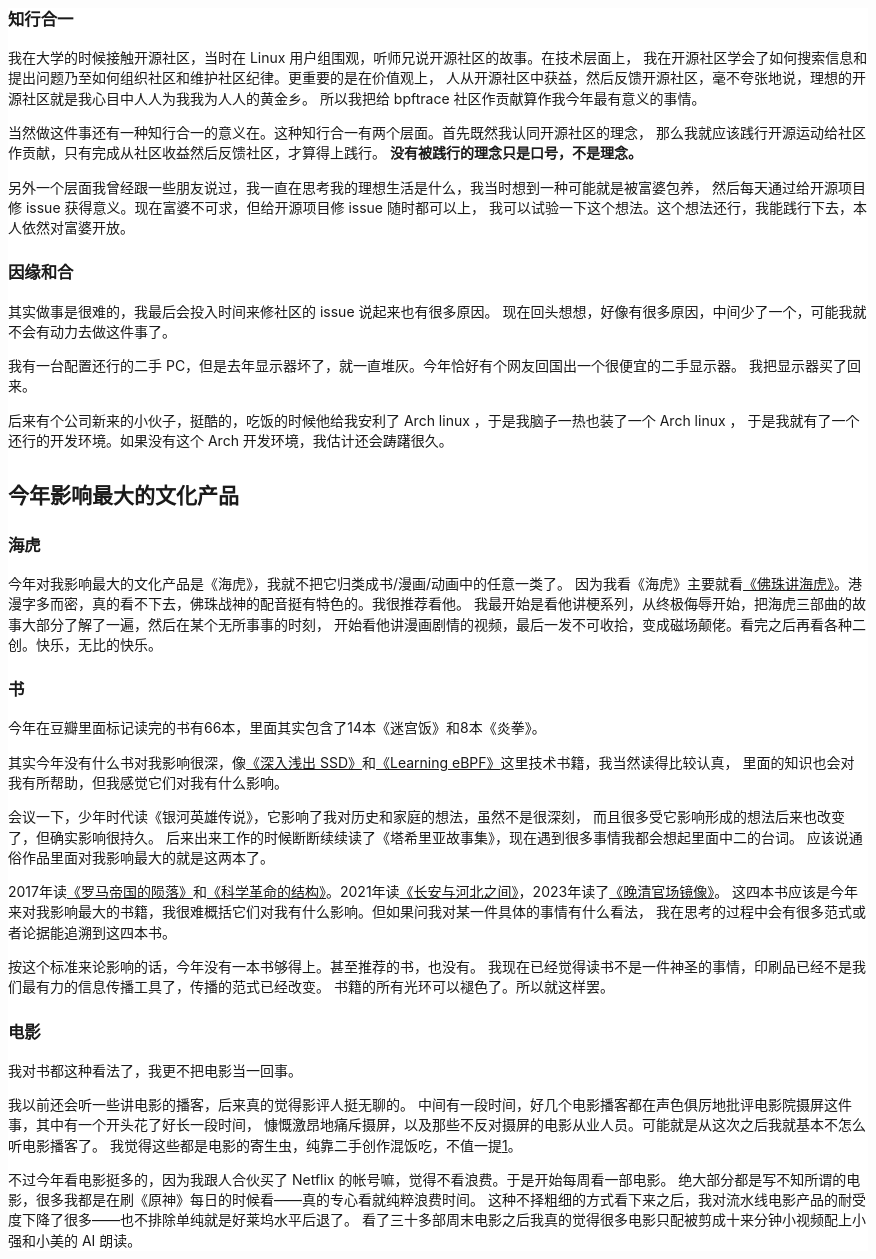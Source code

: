 ### 知行合一

我在大学的时候接触开源社区，当时在 Linux 用户组围观，听师兄说开源社区的故事。在技术层面上， 我在开源社区学会了如何搜索信息和提出问题乃至如何组织社区和维护社区纪律。更重要的是在价值观上， 人从开源社区中获益，然后反馈开源社区，毫不夸张地说，理想的开源社区就是我心目中人人为我我为人人的黄金乡。 所以我把给 bpftrace 社区作贡献算作我今年最有意义的事情。

当然做这件事还有一种知行合一的意义在。这种知行合一有两个层面。首先既然我认同开源社区的理念， 那么我就应该践行开源运动给社区作贡献，只有完成从社区收益然后反馈社区，才算得上践行。 **没有被践行的理念只是口号，不是理念。**

另外一个层面我曾经跟一些朋友说过，我一直在思考我的理想生活是什么，我当时想到一种可能就是被富婆包养， 然后每天通过给开源项目修 issue 获得意义。现在富婆不可求，但给开源项目修 issue 随时都可以上， 我可以试验一下这个想法。这个想法还行，我能践行下去，本人依然对富婆开放。

### 因缘和合

其实做事是很难的，我最后会投入时间来修社区的 issue 说起来也有很多原因。 现在回头想想，好像有很多原因，中间少了一个，可能我就不会有动力去做这件事了。

我有一台配置还行的二手 PC，但是去年显示器坏了，就一直堆灰。今年恰好有个网友回国出一个很便宜的二手显示器。 我把显示器买了回来。

后来有个公司新来的小伙子，挺酷的，吃饭的时候他给我安利了 Arch linux ，于是我脑子一热也装了一个 Arch linux ， 于是我就有了一个还行的开发环境。如果没有这个 Arch 开发环境，我估计还会踌躇很久。

## 今年影响最大的文化产品

### 海虎

今年对我影响最大的文化产品是《海虎》，我就不把它归类成书/漫画/动画中的任意一类了。 因为我看《海虎》主要就看[《佛珠讲海虎》](https://space.bilibili.com/22839600/lists/231895)。港漫字多而密，真的看不下去，佛珠战神的配音挺有特色的。我很推荐看他。 我最开始是看他讲梗系列，从终极侮辱开始，把海虎三部曲的故事大部分了解了一遍，然后在某个无所事事的时刻， 开始看他讲漫画剧情的视频，最后一发不可收拾，变成磁场颠佬。看完之后再看各种二创。快乐，无比的快乐。

### 书

今年在豆瓣里面标记读完的书有66本，里面其实包含了14本《迷宫饭》和8本《炎拳》。

其实今年没有什么书对我影响很深，像[《深入浅出 SSD》](https://book.douban.com/subject/30240853/)和[《Learning eBPF》](https://book.douban.com/subject/36293936/)这里技术书籍，我当然读得比较认真， 里面的知识也会对我有所帮助，但我感觉它们对我有什么影响。

会议一下，少年时代读《银河英雄传说》，它影响了我对历史和家庭的想法，虽然不是很深刻， 而且很多受它影响形成的想法后来也改变了，但确实影响很持久。 后来出来工作的时候断断续续读了《塔希里亚故事集》，现在遇到很多事情我都会想起里面中二的台词。 应该说通俗作品里面对我影响最大的就是这两本了。

2017年读[《罗马帝国的陨落》](https://book.douban.com/subject/26905142/)和[《科学革命的结构》](https://book.douban.com/subject/20376550/)。2021年读[《长安与河北之间》](https://book.douban.com/subject/30386618/)，2023年读了[《晚清官场镜像》](https://book.douban.com/subject/35471449/)。 这四本书应该是今年来对我影响最大的书籍，我很难概括它们对我有什么影响。但如果问我对某一件具体的事情有什么看法， 我在思考的过程中会有很多范式或者论据能追溯到这四本书。

按这个标准来论影响的话，今年没有一本书够得上。甚至推荐的书，也没有。 我现在已经觉得读书不是一件神圣的事情，印刷品已经不是我们最有力的信息传播工具了，传播的范式已经改变。 书籍的所有光环可以褪色了。所以就这样罢。

### 电影

我对书都这种看法了，我更不把电影当一回事。

我以前还会听一些讲电影的播客，后来真的觉得影评人挺无聊的。 中间有一段时间，好几个电影播客都在声色俱厉地批评电影院摄屏这件事，其中有一个开头花了好长一段时间， 慷慨激昂地痛斥摄屏，以及那些不反对摄屏的电影从业人员。可能就是从这次之后我就基本不怎么听电影播客了。 我觉得这些都是电影的寄生虫，纯靠二手创作混饭吃，不值一提[1](#fn:1)。

不过今年看电影挺多的，因为我跟人合伙买了 Netflix 的帐号嘛，觉得不看浪费。于是开始每周看一部电影。 绝大部分都是写不知所谓的电影，很多我都是在刷《原神》每日的时候看——真的专心看就纯粹浪费时间。 这种不择粗细的方式看下来之后，我对流水线电影产品的耐受度下降了很多——也不排除单纯就是好莱坞水平后退了。 看了三十多部周末电影之后我真的觉得很多电影只配被剪成十来分钟小视频配上小强和小美的 AI 朗读。
